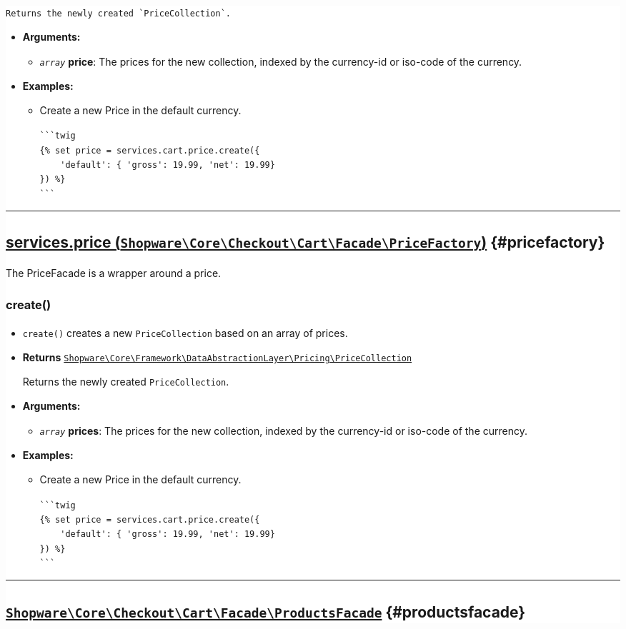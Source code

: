     Returns the newly created `PriceCollection`.

* **Arguments:**

  * *`array`* **price**: The prices for the new collection, indexed by the currency-id or iso-code of the currency.

* **Examples:**

  * Create a new Price in the default currency.

        ```twig
        {% set price = services.cart.price.create({
            'default': { 'gross': 19.99, 'net': 19.99}
        }) %}
        ```

_________

## [services.price (`Shopware\Core\Checkout\Cart\Facade\PriceFactory`)](https://github.com/shopware/shopware/blob/trunk/src/Core/Checkout/Cart/Facade/PriceFactory.php) {#pricefactory}

The PriceFacade is a wrapper around a price.

### create()

* `create()` creates a new `PriceCollection` based on an array of prices.

* **Returns** [`Shopware\Core\Framework\DataAbstractionLayer\Pricing\PriceCollection`](https://github.com/shopware/shopware/blob/trunk/src/Core/Framework/DataAbstractionLayer/Pricing/PriceCollection.php)

    Returns the newly created `PriceCollection`.

* **Arguments:**

  * *`array`* **prices**: The prices for the new collection, indexed by the currency-id or iso-code of the currency.

* **Examples:**

  * Create a new Price in the default currency.

        ```twig
        {% set price = services.cart.price.create({
            'default': { 'gross': 19.99, 'net': 19.99}
        }) %}
        ```

_________

## [`Shopware\Core\Checkout\Cart\Facade\ProductsFacade`](https://github.com/shopware/shopware/blob/trunk/src/Core/Checkout/Cart/Facade/ProductsFacade.php) {#productsfacade}
